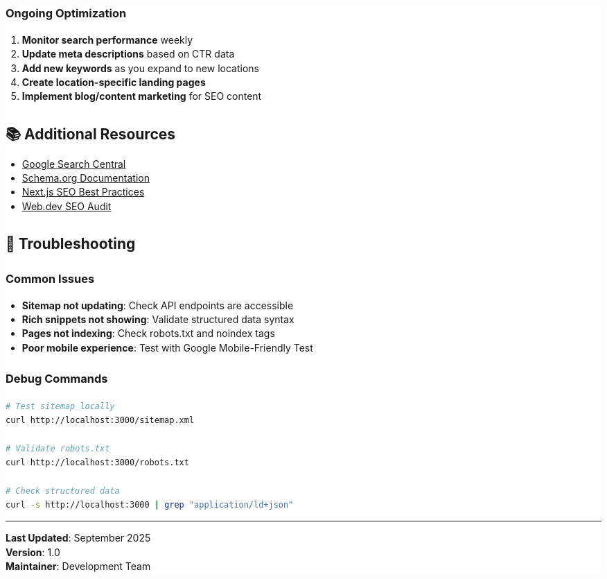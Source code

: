 ### Ongoing Optimization
1. **Monitor search performance** weekly
2. **Update meta descriptions** based on CTR data
3. **Add new keywords** as you expand to new locations
4. **Create location-specific landing pages**
5. **Implement blog/content marketing** for SEO content

## 📚 Additional Resources

- [Google Search Central](https://developers.google.com/search)
- [Schema.org Documentation](https://schema.org/)
- [Next.js SEO Best Practices](https://nextjs.org/learn/seo/introduction-to-seo)
- [Web.dev SEO Audit](https://web.dev/lighthouse-seo/)

## 🐛 Troubleshooting

### Common Issues
- **Sitemap not updating**: Check API endpoints are accessible
- **Rich snippets not showing**: Validate structured data syntax
- **Pages not indexing**: Check robots.txt and noindex tags
- **Poor mobile experience**: Test with Google Mobile-Friendly Test

### Debug Commands
```bash
# Test sitemap locally
curl http://localhost:3000/sitemap.xml

# Validate robots.txt
curl http://localhost:3000/robots.txt

# Check structured data
curl -s http://localhost:3000 | grep "application/ld+json"
```

---

**Last Updated**: September 2025  
**Version**: 1.0  
**Maintainer**: Development Team